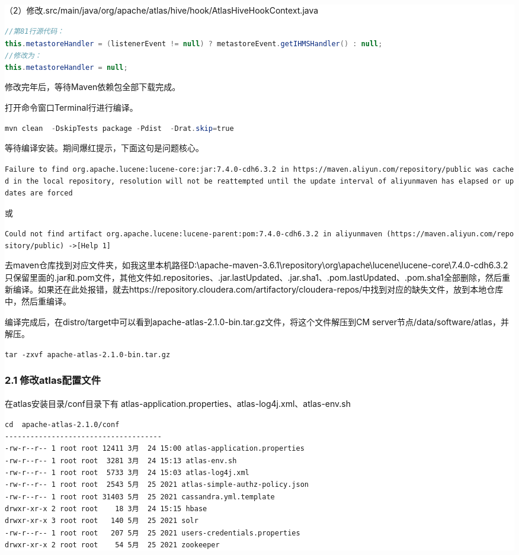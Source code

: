 （2）修改.src/main/java/org/apache/atlas/hive/hook/AtlasHiveHookContext.java

```java
//第81行源代码：
this.metastoreHandler = (listenerEvent != null) ? metastoreEvent.getIHMSHandler() : null;
//修改为：
this.metastoreHandler = null;
```

修改完年后，等待Maven依赖包全部下载完成。

打开命令窗口Terminal行进行编译。

```powershell
mvn clean  -DskipTests package -Pdist  -Drat.skip=true
```

等待编译安装。期间爆红提示，下面这句是问题核心。

```shell
Failure to find org.apache.lucene:lucene-core:jar:7.4.0-cdh6.3.2 in https://maven.aliyun.com/repository/public was cached in the local repository, resolution will not be reattempted until the update interval of aliyunmaven has elapsed or updates are forced
```

或

```shell
Could not find artifact org.apache.lucene:lucene-parent:pom:7.4.0-cdh6.3.2 in aliyunmaven (https://maven.aliyun.com/repository/public) ->[Help 1]
```

去maven仓库找到对应文件夹，如我这里本机路径D:\apache-maven-3.6.1\repository\org\apache\lucene\lucene-core\7.4.0-cdh6.3.2只保留里面的.jar和.pom文件，其他文件如.repositories、.jar.lastUpdated、.jar.sha1、.pom.lastUpdated、.pom.sha1全部删除，然后重新编译。如果还在此处报错，就去https://repository.cloudera.com/artifactory/cloudera-repos/中找到对应的缺失文件，放到本地仓库中，然后重编译。

编译完成后，在distro/target中可以看到apache-atlas-2.1.0-bin.tar.gz文件，将这个文件解压到CM server节点/data/software/atlas，并解压。

```
tar -zxvf apache-atlas-2.1.0-bin.tar.gz 
```

### 2.1 修改atlas配置文件

在atlas安装目录/conf目录下有 atlas-application.properties、atlas-log4j.xml、atlas-env.sh

```shell
cd  apache-atlas-2.1.0/conf
-------------------------------------
-rw-r--r-- 1 root root 12411 3月  24 15:00 atlas-application.properties
-rw-r--r-- 1 root root  3281 3月  24 15:13 atlas-env.sh
-rw-r--r-- 1 root root  5733 3月  24 15:03 atlas-log4j.xml
-rw-r--r-- 1 root root  2543 5月  25 2021 atlas-simple-authz-policy.json
-rw-r--r-- 1 root root 31403 5月  25 2021 cassandra.yml.template
drwxr-xr-x 2 root root    18 3月  24 15:15 hbase
drwxr-xr-x 3 root root   140 5月  25 2021 solr
-rw-r--r-- 1 root root   207 5月  25 2021 users-credentials.properties
drwxr-xr-x 2 root root    54 5月  25 2021 zookeeper
```
